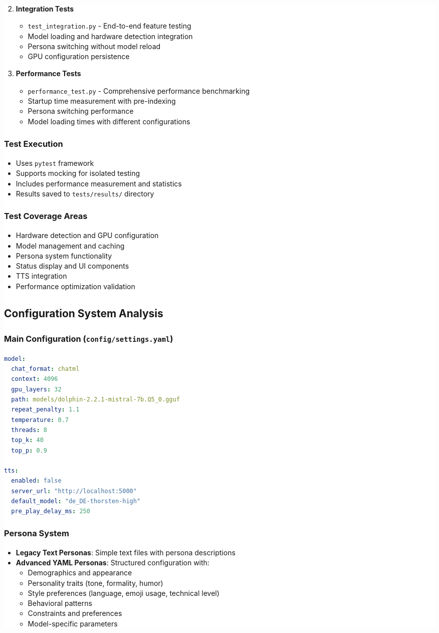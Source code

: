 2. **Integration Tests**
   - `test_integration.py` - End-to-end feature testing
   - Model loading and hardware detection integration
   - Persona switching without model reload
   - GPU configuration persistence

3. **Performance Tests**
   - `performance_test.py` - Comprehensive performance benchmarking
   - Startup time measurement with pre-indexing
   - Persona switching performance
   - Model loading times with different configurations

### Test Execution
- Uses `pytest` framework
- Supports mocking for isolated testing
- Includes performance measurement and statistics
- Results saved to `tests/results/` directory

### Test Coverage Areas
- Hardware detection and GPU configuration
- Model management and caching
- Persona system functionality
- Status display and UI components
- TTS integration
- Performance optimization validation

## Configuration System Analysis

### Main Configuration (`config/settings.yaml`)
```yaml
model:
  chat_format: chatml
  context: 4096
  gpu_layers: 32
  path: models/dolphin-2.2.1-mistral-7b.Q5_0.gguf
  repeat_penalty: 1.1
  temperature: 0.7
  threads: 8
  top_k: 40
  top_p: 0.9

tts:
  enabled: false
  server_url: "http://localhost:5000"
  default_model: "de_DE-thorsten-high"
  pre_play_delay_ms: 250
```

### Persona System
- **Legacy Text Personas**: Simple text files with persona descriptions
- **Advanced YAML Personas**: Structured configuration with:
  - Demographics and appearance
  - Personality traits (tone, formality, humor)
  - Style preferences (language, emoji usage, technical level)
  - Behavioral patterns
  - Constraints and preferences
  - Model-specific parameters
